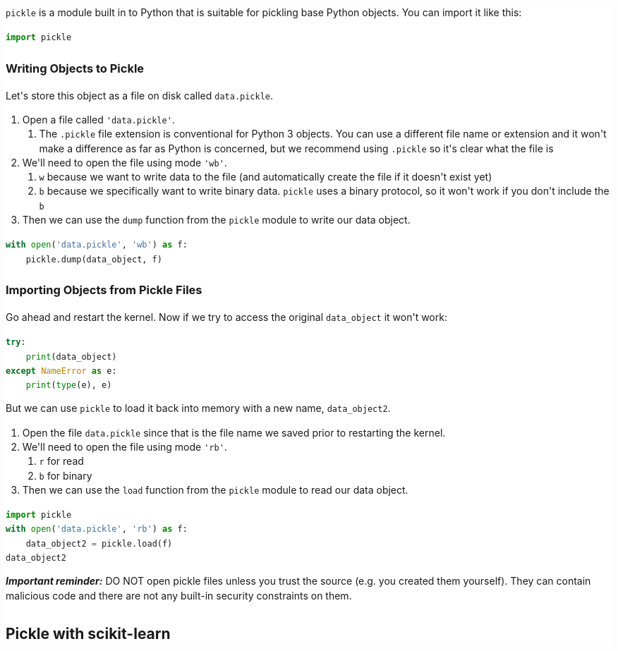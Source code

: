 `pickle` is a module built in to Python that is suitable for pickling base Python objects. You can import it like this:

```python
import pickle
```
### Writing Objects to Pickle

Let's store this object as a file on disk called `data.pickle`.

1. Open a file called `'data.pickle'`.
   1. The `.pickle` file extension is conventional for Python 3 objects. You can use a different file name or extension and it won't make a difference as far as Python is concerned, but we recommend using `.pickle` so it's clear what the file is
2. We'll need to open the file using mode `'wb'`.
   1. `w` because we want to write data to the file (and automatically create the file if it doesn't exist yet)
   2. `b` because we specifically want to write binary data. `pickle` uses a binary protocol, so it won't work if you don't include the `b`
3. Then we can use the `dump` function from the `pickle` module to write our data object.

```python
with open('data.pickle', 'wb') as f:
    pickle.dump(data_object, f)
```
### Importing Objects from Pickle Files

Go ahead and restart the kernel. Now if we try to access the original `data_object` it won't work:

```python
try:
    print(data_object)
except NameError as e:
    print(type(e), e)
```
But we can use `pickle` to load it back into memory with a new name, `data_object2`.

1. Open the file `data.pickle` since that is the file name we saved prior to restarting the kernel.
2. We'll need to open the file using mode `'rb'`.
   1. `r` for read
   2. `b` for binary
2. Then we can use the `load` function from the `pickle` module to read our data object.

```python
import pickle
with open('data.pickle', 'rb') as f:
    data_object2 = pickle.load(f)
data_object2
```
***Important reminder:*** DO NOT open pickle files unless you trust the source (e.g. you created them yourself). They can contain malicious code and there are not any built-in security constraints on them.

## Pickle with scikit-learn
